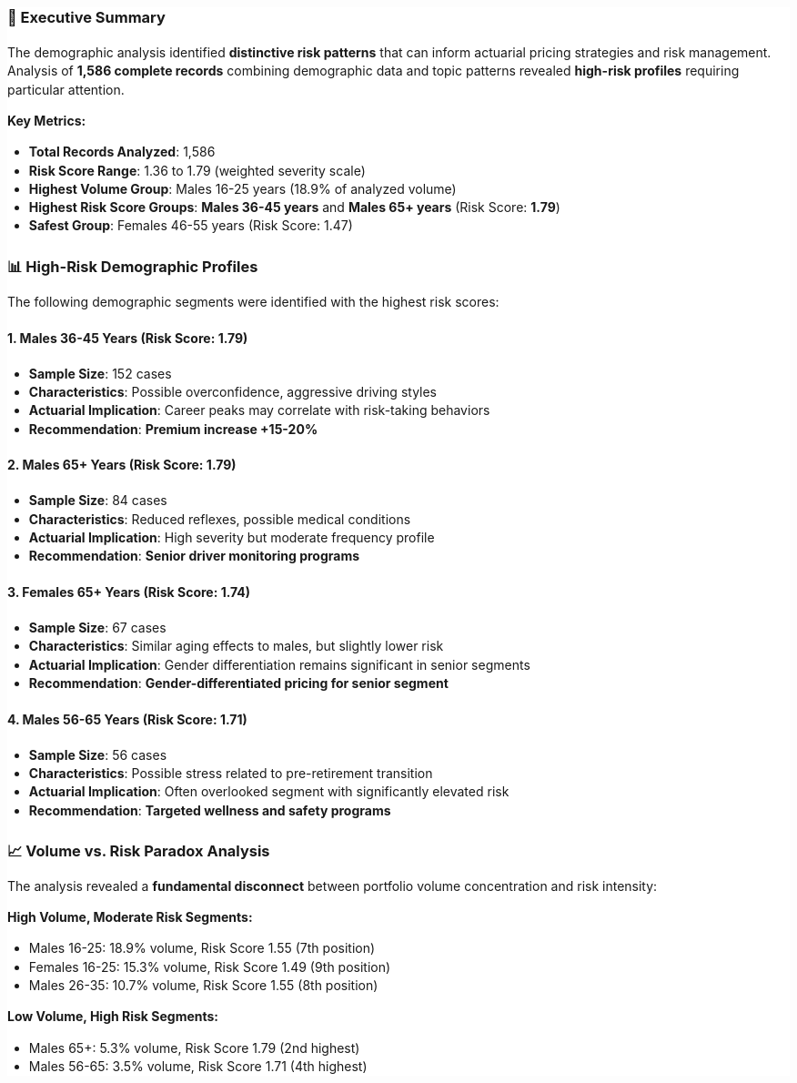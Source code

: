 ### 🎯 Executive Summary

The demographic analysis identified **distinctive risk patterns** that can inform actuarial pricing strategies and risk management. Analysis of **1,586 complete records** combining demographic data and topic patterns revealed **high-risk profiles** requiring particular attention.

**Key Metrics:**
- **Total Records Analyzed**: 1,586
- **Risk Score Range**: 1.36 to 1.79 (weighted severity scale)
- **Highest Volume Group**: Males 16-25 years (18.9% of analyzed volume)
- **Highest Risk Score Groups**: **Males 36-45 years** and **Males 65+ years** (Risk Score: **1.79**)
- **Safest Group**: Females 46-55 years (Risk Score: 1.47)

### 📊 High-Risk Demographic Profiles

The following demographic segments were identified with the highest risk scores:

#### 1. **Males 36-45 Years (Risk Score: 1.79)**
- **Sample Size**: 152 cases
- **Characteristics**: Possible overconfidence, aggressive driving styles
- **Actuarial Implication**: Career peaks may correlate with risk-taking behaviors
- **Recommendation**: **Premium increase +15-20%**

#### 2. **Males 65+ Years (Risk Score: 1.79)**
- **Sample Size**: 84 cases
- **Characteristics**: Reduced reflexes, possible medical conditions
- **Actuarial Implication**: High severity but moderate frequency profile
- **Recommendation**: **Senior driver monitoring programs**

#### 3. **Females 65+ Years (Risk Score: 1.74)**
- **Sample Size**: 67 cases
- **Characteristics**: Similar aging effects to males, but slightly lower risk
- **Actuarial Implication**: Gender differentiation remains significant in senior segments
- **Recommendation**: **Gender-differentiated pricing for senior segment**

#### 4. **Males 56-65 Years (Risk Score: 1.71)**
- **Sample Size**: 56 cases
- **Characteristics**: Possible stress related to pre-retirement transition
- **Actuarial Implication**: Often overlooked segment with significantly elevated risk
- **Recommendation**: **Targeted wellness and safety programs**

### 📈 Volume vs. Risk Paradox Analysis

The analysis revealed a **fundamental disconnect** between portfolio volume concentration and risk intensity:

**High Volume, Moderate Risk Segments:**
- Males 16-25: 18.9% volume, Risk Score 1.55 (7th position)
- Females 16-25: 15.3% volume, Risk Score 1.49 (9th position)
- Males 26-35: 10.7% volume, Risk Score 1.55 (8th position)

**Low Volume, High Risk Segments:**
- Males 65+: 5.3% volume, Risk Score 1.79 (2nd highest)
- Males 56-65: 3.5% volume, Risk Score 1.71 (4th highest)
